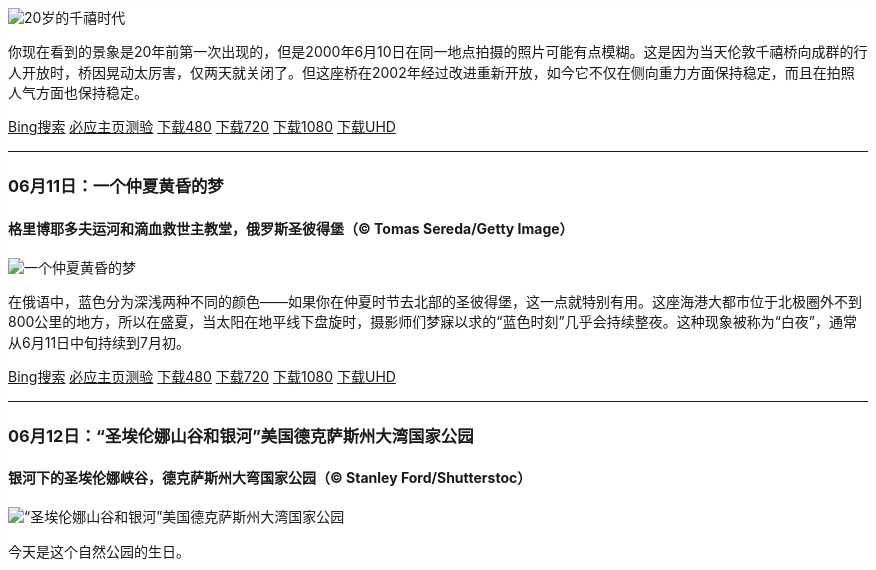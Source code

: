![20岁的千禧时代](https://cn.bing.com/th?id=OHR.WobblyBridge_ZH-CN7751845685_800x480.jpg&rf=LaDigue_800x480.jpg "20岁的千禧时代")

你现在看到的景象是20年前第一次出现的，但是2000年6月10日在同一地点拍摄的照片可能有点模糊。这是因为当天伦敦千禧桥向成群的行人开放时，桥因晃动太厉害，仅两天就关闭了。但这座桥在2002年经过改进重新开放，如今它不仅在侧向重力方面保持稳定，而且在拍照人气方面也保持稳定。



[Bing搜索](https://cn.bing.com/search?q=20%E5%B2%81%E7%9A%84%E5%8D%83%E7%A6%A7%E6%97%B6%E4%BB%A3&form=hpcapt&filters=HpDate:"20200609_1600" "Bing Wallpaper 2020 6月 10")
[必应主页测验](https://cn.bing.com/search?q=Bing+homepage+quiz&filters=WQOskey:"HPQuiz_20200610_WobblyBridge"&FORM=HPQUIZ "必应主页测验 2020 6月 10")
[下载480](https://cn.bing.com/th?id=OHR.WobblyBridge_ZH-CN7751845685_800x480.jpg&rf=LaDigue_800x480.jpg "以圣保罗大教堂为背景的千禧桥，英国伦敦")
[下载720](https://cn.bing.com/th?id=OHR.WobblyBridge_ZH-CN7751845685_1280x720.jpg&rf=LaDigue_1280x720.jpg "以圣保罗大教堂为背景的千禧桥，英国伦敦")
[下载1080](https://cn.bing.com/th?id=OHR.WobblyBridge_ZH-CN7751845685_1920x1080.jpg&rf=LaDigue_1920x1080.jpg "以圣保罗大教堂为背景的千禧桥，英国伦敦")
[下载UHD](https://cn.bing.com/th?id=OHR.WobblyBridge_ZH-CN7751845685_UHD.jpg&rf=LaDigue_UHD.jpg "以圣保罗大教堂为背景的千禧桥，英国伦敦")

---
### 06月11日：一个仲夏黄昏的梦
#### 格里博耶多夫运河和滴血救世主教堂，俄罗斯圣彼得堡（© Tomas Sereda/Getty Image）

![一个仲夏黄昏的梦](https://cn.bing.com/th?id=OHR.GriboyedovCanal_ZH-CN7887366015_800x480.jpg&rf=LaDigue_800x480.jpg "一个仲夏黄昏的梦")

在俄语中，蓝色分为深浅两种不同的颜色——如果你在仲夏时节去北部的圣彼得堡，这一点就特别有用。这座海港大都市位于北极圈外不到800公里的地方，所以在盛夏，当太阳在地平线下盘旋时，摄影师们梦寐以求的“蓝色时刻”几乎会持续整夜。这种现象被称为“白夜”，通常从6月11日中旬持续到7月初。



[Bing搜索](https://cn.bing.com/search?q=%E4%B8%80%E4%B8%AA%E4%BB%B2%E5%A4%8F%E9%BB%84%E6%98%8F%E7%9A%84%E6%A2%A6&form=hpcapt&filters=HpDate:"20200610_1600" "Bing Wallpaper 2020 6月 11")
[必应主页测验](https://cn.bing.com/search?q=Bing+homepage+quiz&filters=WQOskey:"HPQuiz_20200611_GriboyedovCanal"&FORM=HPQUIZ "必应主页测验 2020 6月 11")
[下载480](https://cn.bing.com/th?id=OHR.GriboyedovCanal_ZH-CN7887366015_800x480.jpg&rf=LaDigue_800x480.jpg "格里博耶多夫运河和滴血救世主教堂，俄罗斯圣彼得堡")
[下载720](https://cn.bing.com/th?id=OHR.GriboyedovCanal_ZH-CN7887366015_1280x720.jpg&rf=LaDigue_1280x720.jpg "格里博耶多夫运河和滴血救世主教堂，俄罗斯圣彼得堡")
[下载1080](https://cn.bing.com/th?id=OHR.GriboyedovCanal_ZH-CN7887366015_1920x1080.jpg&rf=LaDigue_1920x1080.jpg "格里博耶多夫运河和滴血救世主教堂，俄罗斯圣彼得堡")
[下载UHD](https://cn.bing.com/th?id=OHR.GriboyedovCanal_ZH-CN7887366015_UHD.jpg&rf=LaDigue_UHD.jpg "格里博耶多夫运河和滴血救世主教堂，俄罗斯圣彼得堡")

---
### 06月12日：“圣埃伦娜山谷和银河”美国德克萨斯州大湾国家公园
#### 银河下的圣埃伦娜峡谷，德克萨斯州大弯国家公园（© Stanley Ford/Shutterstoc）

![“圣埃伦娜山谷和银河”美国德克萨斯州大湾国家公园](https://cn.bing.com/th?id=OHR.SantaElena_ZH-CN8036210800_800x480.jpg&rf=LaDigue_800x480.jpg "“圣埃伦娜山谷和银河”美国德克萨斯州大湾国家公园")

今天是这个自然公园的生日。

